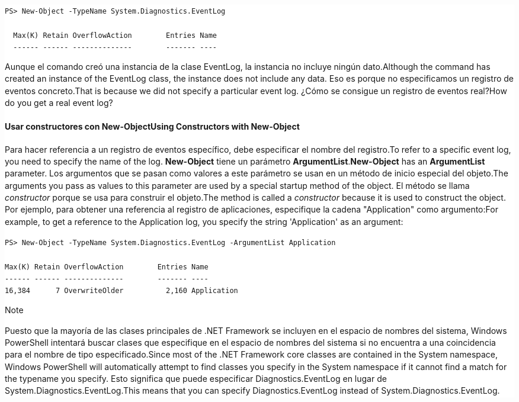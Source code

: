 ```
PS> New-Object -TypeName System.Diagnostics.EventLog

  Max(K) Retain OverflowAction        Entries Name
  ------ ------ --------------        ------- ----
```

<span data-ttu-id="1f9ad-112">Aunque el comando creó una instancia de la clase EventLog, la instancia no incluye ningún dato.</span><span class="sxs-lookup"><span data-stu-id="1f9ad-112">Although the command has created an instance of the EventLog class, the instance does not include any data.</span></span> <span data-ttu-id="1f9ad-113">Eso es porque no especificamos un registro de eventos concreto.</span><span class="sxs-lookup"><span data-stu-id="1f9ad-113">That is because we did not specify a particular event log.</span></span> <span data-ttu-id="1f9ad-114">¿Cómo se consigue un registro de eventos real?</span><span class="sxs-lookup"><span data-stu-id="1f9ad-114">How do you get a real event log?</span></span>

#### <a name="using-constructors-with-new-object"></a><span data-ttu-id="1f9ad-115">Usar constructores con New-Object</span><span class="sxs-lookup"><span data-stu-id="1f9ad-115">Using Constructors with New-Object</span></span>
<span data-ttu-id="1f9ad-116">Para hacer referencia a un registro de eventos específico, debe especificar el nombre del registro.</span><span class="sxs-lookup"><span data-stu-id="1f9ad-116">To refer to a specific event log, you need to specify the name of the log.</span></span> <span data-ttu-id="1f9ad-117">**New-Object** tiene un parámetro **ArgumentList**.</span><span class="sxs-lookup"><span data-stu-id="1f9ad-117">**New-Object** has an **ArgumentList** parameter.</span></span> <span data-ttu-id="1f9ad-118">Los argumentos que se pasan como valores a este parámetro se usan en un método de inicio especial del objeto.</span><span class="sxs-lookup"><span data-stu-id="1f9ad-118">The arguments you pass as values to this parameter are used by a special startup method of the object.</span></span> <span data-ttu-id="1f9ad-119">El método se llama *constructor* porque se usa para construir el objeto.</span><span class="sxs-lookup"><span data-stu-id="1f9ad-119">The method is called a *constructor* because it is used to construct the object.</span></span> <span data-ttu-id="1f9ad-120">Por ejemplo, para obtener una referencia al registro de aplicaciones, especifique la cadena "Application" como argumento:</span><span class="sxs-lookup"><span data-stu-id="1f9ad-120">For example, to get a reference to the Application log, you specify the string 'Application' as an argument:</span></span>

```
PS> New-Object -TypeName System.Diagnostics.EventLog -ArgumentList Application

Max(K) Retain OverflowAction        Entries Name
------ ------ --------------        ------- ----
16,384      7 OverwriteOlder          2,160 Application
```

> [!NOTE]
> <span data-ttu-id="1f9ad-121">Puesto que la mayoría de las clases principales de .NET Framework se incluyen en el espacio de nombres del sistema, Windows PowerShell intentará buscar clases que especifique en el espacio de nombres del sistema si no encuentra a una coincidencia para el nombre de tipo especificado.</span><span class="sxs-lookup"><span data-stu-id="1f9ad-121">Since most of the .NET Framework core classes are contained in the System namespace, Windows PowerShell will automatically attempt to find classes you specify in the System namespace if it cannot find a match for the typename you specify.</span></span> <span data-ttu-id="1f9ad-122">Esto significa que puede especificar Diagnostics.EventLog en lugar de System.Diagnostics.EventLog.</span><span class="sxs-lookup"><span data-stu-id="1f9ad-122">This means that you can specify Diagnostics.EventLog instead of System.Diagnostics.EventLog.</span></span>
